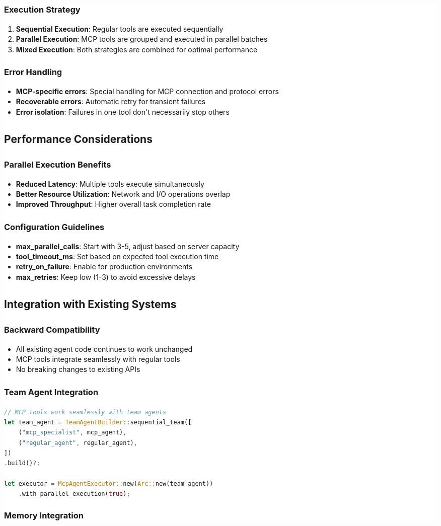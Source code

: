 ### Execution Strategy

1. **Sequential Execution**: Regular tools are executed sequentially
2. **Parallel Execution**: MCP tools are grouped and executed in parallel batches
3. **Mixed Execution**: Both strategies are combined for optimal performance

### Error Handling

- **MCP-specific errors**: Special handling for MCP connection and protocol errors
- **Recoverable errors**: Automatic retry for transient failures
- **Error isolation**: Failures in one tool don't necessarily stop others

## Performance Considerations

### Parallel Execution Benefits

- **Reduced Latency**: Multiple tools execute simultaneously
- **Better Resource Utilization**: Network and I/O operations overlap
- **Improved Throughput**: Higher overall task completion rate

### Configuration Guidelines

- **max_parallel_calls**: Start with 3-5, adjust based on server capacity
- **tool_timeout_ms**: Set based on expected tool execution time
- **retry_on_failure**: Enable for production environments
- **max_retries**: Keep low (1-3) to avoid excessive delays

## Integration with Existing Systems

### Backward Compatibility

- All existing agent code continues to work unchanged
- MCP tools integrate seamlessly with regular tools
- No breaking changes to existing APIs

### Team Agent Integration

```rust
// MCP tools work seamlessly with team agents
let team_agent = TeamAgentBuilder::sequential_team([
    ("mcp_specialist", mcp_agent),
    ("regular_agent", regular_agent),
])
.build()?;

let executor = McpAgentExecutor::new(Arc::new(team_agent))
    .with_parallel_execution(true);
```

### Memory Integration
